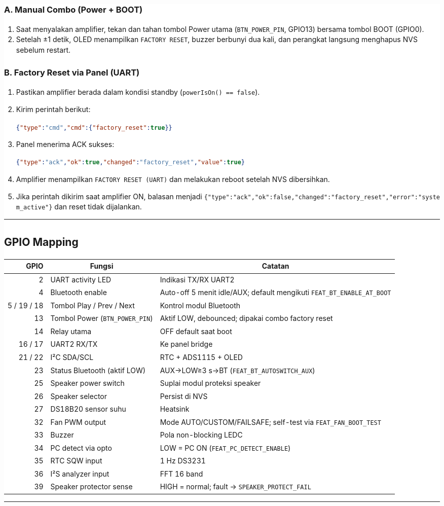 ### A. Manual Combo (Power + BOOT)

1. Saat menyalakan amplifier, tekan dan tahan tombol Power utama (`BTN_POWER_PIN`, GPIO13) bersama tombol BOOT (GPIO0).
2. Setelah ±1 detik, OLED menampilkan `FACTORY RESET`, buzzer berbunyi dua kali, dan perangkat langsung menghapus NVS sebelum restart.

### B. Factory Reset via Panel (UART)

1. Pastikan amplifier berada dalam kondisi standby (`powerIsOn() == false`).
2. Kirim perintah berikut:

   ```json
   {"type":"cmd","cmd":{"factory_reset":true}}
   ```

3. Panel menerima ACK sukses:

   ```json
   {"type":"ack","ok":true,"changed":"factory_reset","value":true}
   ```

4. Amplifier menampilkan `FACTORY RESET (UART)` dan melakukan reboot setelah NVS dibersihkan.
5. Jika perintah dikirim saat amplifier ON, balasan menjadi `{"type":"ack","ok":false,"changed":"factory_reset","error":"system_active"}` dan reset tidak dijalankan.

---

## GPIO Mapping

| GPIO | Fungsi | Catatan |
|-----:|--------|---------|
| 2 | UART activity LED | Indikasi TX/RX UART2 |
| 4 | Bluetooth enable | Auto-off 5 menit idle/AUX; default mengikuti `FEAT_BT_ENABLE_AT_BOOT` |
| 5 / 19 / 18 | Tombol Play / Prev / Next | Kontrol modul Bluetooth |
| 13 | Tombol Power (`BTN_POWER_PIN`) | Aktif LOW, debounced; dipakai combo factory reset |
| 14 | Relay utama | OFF default saat boot |
| 16 / 17 | UART2 RX/TX | Ke panel bridge |
| 21 / 22 | I²C SDA/SCL | RTC + ADS1115 + OLED |
| 23 | Status Bluetooth (aktif LOW) | AUX→LOW≥3 s→BT (`FEAT_BT_AUTOSWITCH_AUX`) |
| 25 | Speaker power switch | Suplai modul proteksi speaker |
| 26 | Speaker selector | Persist di NVS |
| 27 | DS18B20 sensor suhu | Heatsink |
| 32 | Fan PWM output | Mode AUTO/CUSTOM/FAILSAFE; self-test via `FEAT_FAN_BOOT_TEST` |
| 33 | Buzzer | Pola non-blocking LEDC |
| 34 | PC detect via opto | LOW = PC ON (`FEAT_PC_DETECT_ENABLE`) |
| 35 | RTC SQW input | 1 Hz DS3231 |
| 36 | I²S analyzer input | FFT 16 band |
| 39 | Speaker protector sense | HIGH = normal; fault → `SPEAKER_PROTECT_FAIL` |

---
